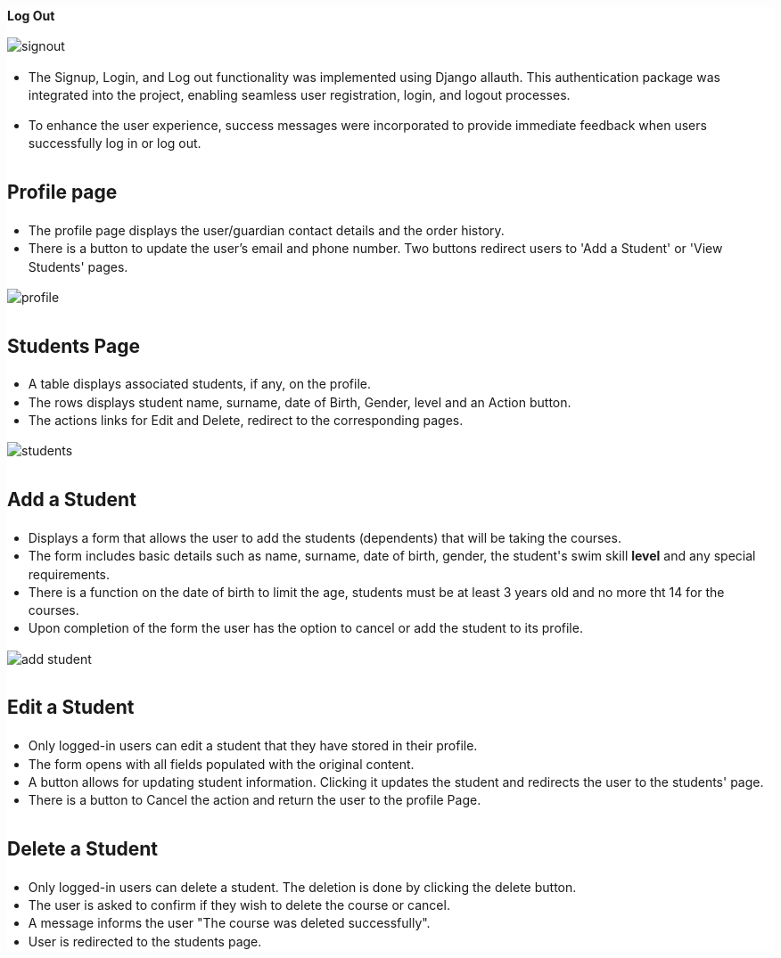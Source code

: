 **Log Out**

![signout](https://res.cloudinary.com/dne60wscn/image/upload/v1697101228/AquaKids/Aqua%20Kids%20README/signout_igmjn3.png)

- The Signup, Login, and Log out functionality was implemented using Django allauth. This authentication package was integrated into the project, enabling seamless user registration, login, and logout processes.

- To enhance the user experience, success messages were incorporated to provide immediate feedback when users successfully log in or log out.

## Profile page

- The profile page displays the user/guardian contact details and the order  history. 
- There is a button to update the user’s email and phone number.
Two buttons redirect users to 'Add a Student' or 'View Students' pages.

![profile](https://res.cloudinary.com/dne60wscn/image/upload/v1696963666/AquaKids/Aqua%20Kids%20README/profile_fsyxgf.png)
 
## Students Page

- A table displays associated students, if any, on the profile.
- The rows displays student name, surname, date of Birth, Gender, level and an Action button. 
- The actions links for Edit and Delete, redirect to the corresponding pages.

![students](https://res.cloudinary.com/dne60wscn/image/upload/v1696964088/AquaKids/Aqua%20Kids%20README/studentspng_cltabs.png)

## Add a Student
- Displays a form that allows the user to add the students (dependents) that will be taking the courses. 
- The form  includes basic details such as name, surname, date of birth, gender, the student's swim skill **level** and any special requirements. 
- There is a function on the date of birth to limit the age, students must be at least 3 years old and no more tht 14 for the courses.
- Upon completion of the form the user has the option to cancel or add the student to its profile. 

![add student](https://res.cloudinary.com/dne60wscn/image/upload/v1696963637/AquaKids/Aqua%20Kids%20README/addstudent_h4rarc.png)

## Edit a Student

- Only logged-in users can edit a student that they have stored in their profile. 
- The form opens with all fields populated with the original content.
- A button allows for updating student information. Clicking it updates the student and redirects the user to the students' page. 
- There is a button to Cancel the action and return the user to the profile Page. 

## Delete a Student

- Only logged-in users can delete a student. The deletion is done by clicking the delete button. 
- The user is asked to confirm if they wish to delete the course or cancel.
- A message informs the user "The course was deleted successfully". 
- User is redirected to the students page. 
